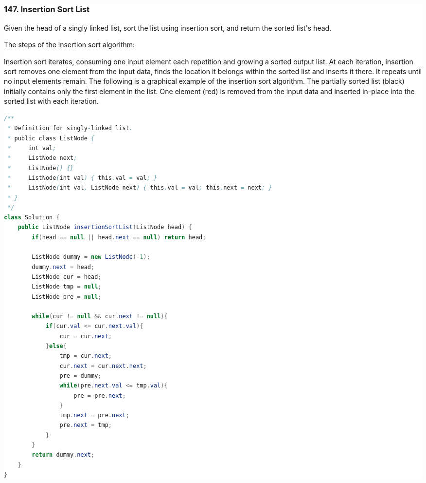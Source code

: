 ### 147. Insertion Sort List
Given the head of a singly linked list, sort the list using insertion sort, and return the sorted list's head.

The steps of the insertion sort algorithm:

Insertion sort iterates, consuming one input element each repetition and growing a sorted output list.
At each iteration, insertion sort removes one element from the input data, finds the location it belongs within the sorted list and inserts it there.
It repeats until no input elements remain.
The following is a graphical example of the insertion sort algorithm. The partially sorted list (black) initially contains only the first element in the list. One element (red) is removed from the input data and inserted in-place into the sorted list with each iteration.

```java
/**
 * Definition for singly-linked list.
 * public class ListNode {
 *     int val;
 *     ListNode next;
 *     ListNode() {}
 *     ListNode(int val) { this.val = val; }
 *     ListNode(int val, ListNode next) { this.val = val; this.next = next; }
 * }
 */
class Solution {
    public ListNode insertionSortList(ListNode head) {
        if(head == null || head.next == null) return head;
        
        ListNode dummy = new ListNode(-1);
        dummy.next = head;
        ListNode cur = head;
        ListNode tmp = null;
        ListNode pre = null;
        
        while(cur != null && cur.next != null){
            if(cur.val <= cur.next.val){
                cur = cur.next;
            }else{
                tmp = cur.next;
                cur.next = cur.next.next;
                pre = dummy;
                while(pre.next.val <= tmp.val){
                    pre = pre.next;
                }
                tmp.next = pre.next;
                pre.next = tmp;
            }
        }
        return dummy.next;
    }
}
```